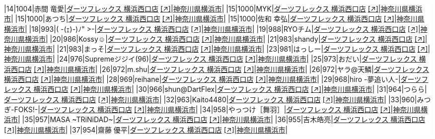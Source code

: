 |14|1004|<span class="rank-name-pd"><span class="pro-icon-pd"></span>赤間 竜愛</span>|<a href="/darts/rank/shops/88891.html">ダーツフレックス 横浜西口店</a> <a href="https://vs.phoenixdarts.com/jp/shop/shopDetailInfo/s_88891?s_seq=88891">[↗]</a>|<a href="/darts/rank/神奈川県/横浜市">神奈川県横浜市</a>|
|15|1000|<span class="rank-name-pd">MYK</span>|<a href="/darts/rank/shops/88891.html">ダーツフレックス 横浜西口店</a> <a href="https://vs.phoenixdarts.com/jp/shop/shopDetailInfo/s_88891?s_seq=88891">[↗]</a>|<a href="/darts/rank/神奈川県/横浜市">神奈川県横浜市</a>|
|15|1000|<span class="rank-name-pd">あつち</span>|<a href="/darts/rank/shops/88891.html">ダーツフレックス 横浜西口店</a> <a href="https://vs.phoenixdarts.com/jp/shop/shopDetailInfo/s_88891?s_seq=88891">[↗]</a>|<a href="/darts/rank/神奈川県/横浜市">神奈川県横浜市</a>|
|15|1000|<span class="rank-name-pd">佐和 幸弘</span>|<a href="/darts/rank/shops/88891.html">ダーツフレックス 横浜西口店</a> <a href="https://vs.phoenixdarts.com/jp/shop/shopDetailInfo/s_88891?s_seq=88891">[↗]</a>|<a href="/darts/rank/神奈川県/横浜市">神奈川県横浜市</a>|
|18|993|<span class="rank-name-pd">( -(ｪ)-)ﾉ&quot; &gt;-</span>|<a href="/darts/rank/shops/88891.html">ダーツフレックス 横浜西口店</a> <a href="https://vs.phoenixdarts.com/jp/shop/shopDetailInfo/s_88891?s_seq=88891">[↗]</a>|<a href="/darts/rank/神奈川県/横浜市">神奈川県横浜市</a>|
|19|988|<span class="rank-name-pd">RYOチム</span>|<a href="/darts/rank/shops/88891.html">ダーツフレックス 横浜西口店</a> <a href="https://vs.phoenixdarts.com/jp/shop/shopDetailInfo/s_88891?s_seq=88891">[↗]</a>|<a href="/darts/rank/神奈川県/横浜市">神奈川県横浜市</a>|
|20|986|<span class="rank-name-pd">Kossy☺︎</span>|<a href="/darts/rank/shops/88891.html">ダーツフレックス 横浜西口店</a> <a href="https://vs.phoenixdarts.com/jp/shop/shopDetailInfo/s_88891?s_seq=88891">[↗]</a>|<a href="/darts/rank/神奈川県/横浜市">神奈川県横浜市</a>|
|21|983|<span class="rank-name-pd">shandy</span>|<a href="/darts/rank/shops/88891.html">ダーツフレックス 横浜西口店</a> <a href="https://vs.phoenixdarts.com/jp/shop/shopDetailInfo/s_88891?s_seq=88891">[↗]</a>|<a href="/darts/rank/神奈川県/横浜市">神奈川県横浜市</a>|
|21|983|<span class="rank-name-pd">まっそ</span>|<a href="/darts/rank/shops/88891.html">ダーツフレックス 横浜西口店</a> <a href="https://vs.phoenixdarts.com/jp/shop/shopDetailInfo/s_88891?s_seq=88891">[↗]</a>|<a href="/darts/rank/神奈川県/横浜市">神奈川県横浜市</a>|
|23|981|<span class="rank-name-pd">はっしー</span>|<a href="/darts/rank/shops/88891.html">ダーツフレックス 横浜西口店</a> <a href="https://vs.phoenixdarts.com/jp/shop/shopDetailInfo/s_88891?s_seq=88891">[↗]</a>|<a href="/darts/rank/神奈川県/横浜市">神奈川県横浜市</a>|
|24|976|<span class="rank-name-pd">Supremeジジイ(96)</span>|<a href="/darts/rank/shops/88891.html">ダーツフレックス 横浜西口店</a> <a href="https://vs.phoenixdarts.com/jp/shop/shopDetailInfo/s_88891?s_seq=88891">[↗]</a>|<a href="/darts/rank/神奈川県/横浜市">神奈川県横浜市</a>|
|25|973|<span class="rank-name-pd">おだい</span>|<a href="/darts/rank/shops/88891.html">ダーツフレックス 横浜西口店</a> <a href="https://vs.phoenixdarts.com/jp/shop/shopDetailInfo/s_88891?s_seq=88891">[↗]</a>|<a href="/darts/rank/神奈川県/横浜市">神奈川県横浜市</a>|
|26|972|<span class="rank-name-pd">m.shu</span>|<a href="/darts/rank/shops/88891.html">ダーツフレックス 横浜西口店</a> <a href="https://vs.phoenixdarts.com/jp/shop/shopDetailInfo/s_88891?s_seq=88891">[↗]</a>|<a href="/darts/rank/神奈川県/横浜市">神奈川県横浜市</a>|
|26|972|<span class="rank-name-pd">ヤラ@天鱗</span>|<a href="/darts/rank/shops/88891.html">ダーツフレックス 横浜西口店</a> <a href="https://vs.phoenixdarts.com/jp/shop/shopDetailInfo/s_88891?s_seq=88891">[↗]</a>|<a href="/darts/rank/神奈川県/横浜市">神奈川県横浜市</a>|
|28|969|<span class="rank-name-pd">reihane</span>|<a href="/darts/rank/shops/88891.html">ダーツフレックス 横浜西口店</a> <a href="https://vs.phoenixdarts.com/jp/shop/shopDetailInfo/s_88891?s_seq=88891">[↗]</a>|<a href="/darts/rank/神奈川県/横浜市">神奈川県横浜市</a>|
|29|968|<span class="rank-name-pd">hiro -夢追い人-</span>|<a href="/darts/rank/shops/88891.html">ダーツフレックス 横浜西口店</a> <a href="https://vs.phoenixdarts.com/jp/shop/shopDetailInfo/s_88891?s_seq=88891">[↗]</a>|<a href="/darts/rank/神奈川県/横浜市">神奈川県横浜市</a>|
|30|966|<span class="rank-name-pd">shun@DartFlex</span>|<a href="/darts/rank/shops/88891.html">ダーツフレックス 横浜西口店</a> <a href="https://vs.phoenixdarts.com/jp/shop/shopDetailInfo/s_88891?s_seq=88891">[↗]</a>|<a href="/darts/rank/神奈川県/横浜市">神奈川県横浜市</a>|
|31|964|<span class="rank-name-pd">つらら</span>|<a href="/darts/rank/shops/88891.html">ダーツフレックス 横浜西口店</a> <a href="https://vs.phoenixdarts.com/jp/shop/shopDetailInfo/s_88891?s_seq=88891">[↗]</a>|<a href="/darts/rank/神奈川県/横浜市">神奈川県横浜市</a>|
|32|963|<span class="rank-name-pd">Kaito4480</span>|<a href="/darts/rank/shops/88891.html">ダーツフレックス 横浜西口店</a> <a href="https://vs.phoenixdarts.com/jp/shop/shopDetailInfo/s_88891?s_seq=88891">[↗]</a>|<a href="/darts/rank/神奈川県/横浜市">神奈川県横浜市</a>|
|33|960|<span class="rank-name-pd">みつぎ-FOKS!-</span>|<a href="/darts/rank/shops/88891.html">ダーツフレックス 横浜西口店</a> <a href="https://vs.phoenixdarts.com/jp/shop/shopDetailInfo/s_88891?s_seq=88891">[↗]</a>|<a href="/darts/rank/神奈川県/横浜市">神奈川県横浜市</a>|
|34|958|<span class="rank-name-pd">やっつけ［舞羽］</span>|<a href="/darts/rank/shops/88891.html">ダーツフレックス 横浜西口店</a> <a href="https://vs.phoenixdarts.com/jp/shop/shopDetailInfo/s_88891?s_seq=88891">[↗]</a>|<a href="/darts/rank/神奈川県/横浜市">神奈川県横浜市</a>|
|35|957|<span class="rank-name-pd">MASA ~TRiNiDAD~</span>|<a href="/darts/rank/shops/88891.html">ダーツフレックス 横浜西口店</a> <a href="https://vs.phoenixdarts.com/jp/shop/shopDetailInfo/s_88891?s_seq=88891">[↗]</a>|<a href="/darts/rank/神奈川県/横浜市">神奈川県横浜市</a>|
|36|955|<span class="rank-name-pd">吉木皓亮</span>|<a href="/darts/rank/shops/88891.html">ダーツフレックス 横浜西口店</a> <a href="https://vs.phoenixdarts.com/jp/shop/shopDetailInfo/s_88891?s_seq=88891">[↗]</a>|<a href="/darts/rank/神奈川県/横浜市">神奈川県横浜市</a>|
|37|954|<span class="rank-name-pd">齋藤 優平</span>|<a href="/darts/rank/shops/88891.html">ダーツフレックス 横浜西口店</a> <a href="https://vs.phoenixdarts.com/jp/shop/shopDetailInfo/s_88891?s_seq=88891">[↗]</a>|<a href="/darts/rank/神奈川県/横浜市">神奈川県横浜市</a>|